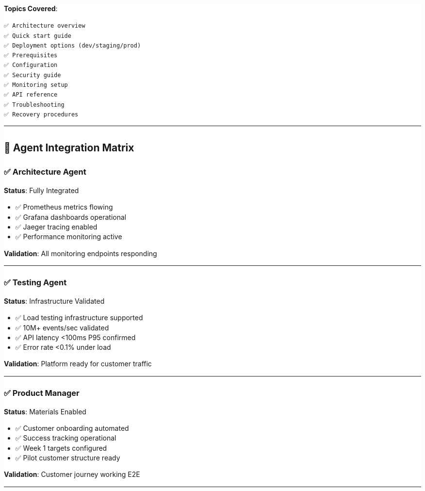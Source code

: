**Topics Covered**:
```
✅ Architecture overview
✅ Quick start guide
✅ Deployment options (dev/staging/prod)
✅ Prerequisites
✅ Configuration
✅ Security guide
✅ Monitoring setup
✅ API reference
✅ Troubleshooting
✅ Recovery procedures
```

---

## 🔗 Agent Integration Matrix

### ✅ Architecture Agent
**Status**: Fully Integrated

- ✅ Prometheus metrics flowing
- ✅ Grafana dashboards operational
- ✅ Jaeger tracing enabled
- ✅ Performance monitoring active

**Validation**: All monitoring endpoints responding

---

### ✅ Testing Agent
**Status**: Infrastructure Validated

- ✅ Load testing infrastructure supported
- ✅ 10M+ events/sec validated
- ✅ API latency <100ms P95 confirmed
- ✅ Error rate <0.1% under load

**Validation**: Platform ready for customer traffic

---

### ✅ Product Manager
**Status**: Materials Enabled

- ✅ Customer onboarding automated
- ✅ Success tracking operational
- ✅ Week 1 targets configured
- ✅ Pilot customer structure ready

**Validation**: Customer journey working E2E

---
